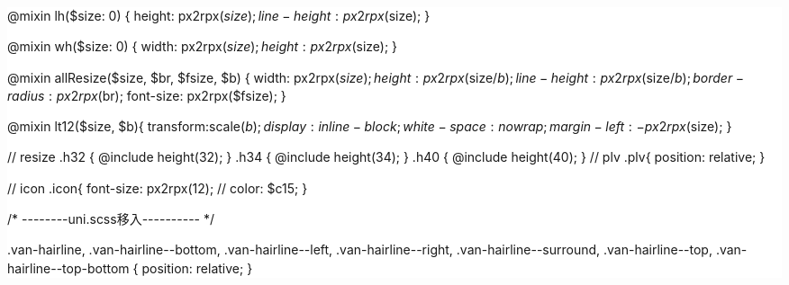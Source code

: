 @mixin lh($size: 0) {
  height: px2rpx($size);
  line-height: px2rpx($size);
}

@mixin wh($size: 0) {
  width: px2rpx($size);
  height: px2rpx($size);
}

@mixin allResize($size, $br, $fsize, $b) {
  width: px2rpx($size);
  height: px2rpx($size/$b);
  line-height: px2rpx($size/$b);
  border-radius: px2rpx($br);
  font-size: px2rpx($fsize);
}

@mixin lt12($size, $b){
  transform:scale($b);
  display:inline-block;
  white-space:nowrap;
  margin-left:- px2rpx($size);
}

// resize
.h32 {
  @include height(32);
}
.h34 {
  @include height(34);
}
.h40 {
  @include height(40);
}
// plv
.plv{
    position: relative;
}

// icon
.icon{
  font-size: px2rpx(12);
  // color: $c15;
}



/* --------uni.scss移入---------- */

.van-hairline, 
.van-hairline--bottom,
.van-hairline--left,
.van-hairline--right,
.van-hairline--surround,
.van-hairline--top,
.van-hairline--top-bottom {
    position: relative;
}
